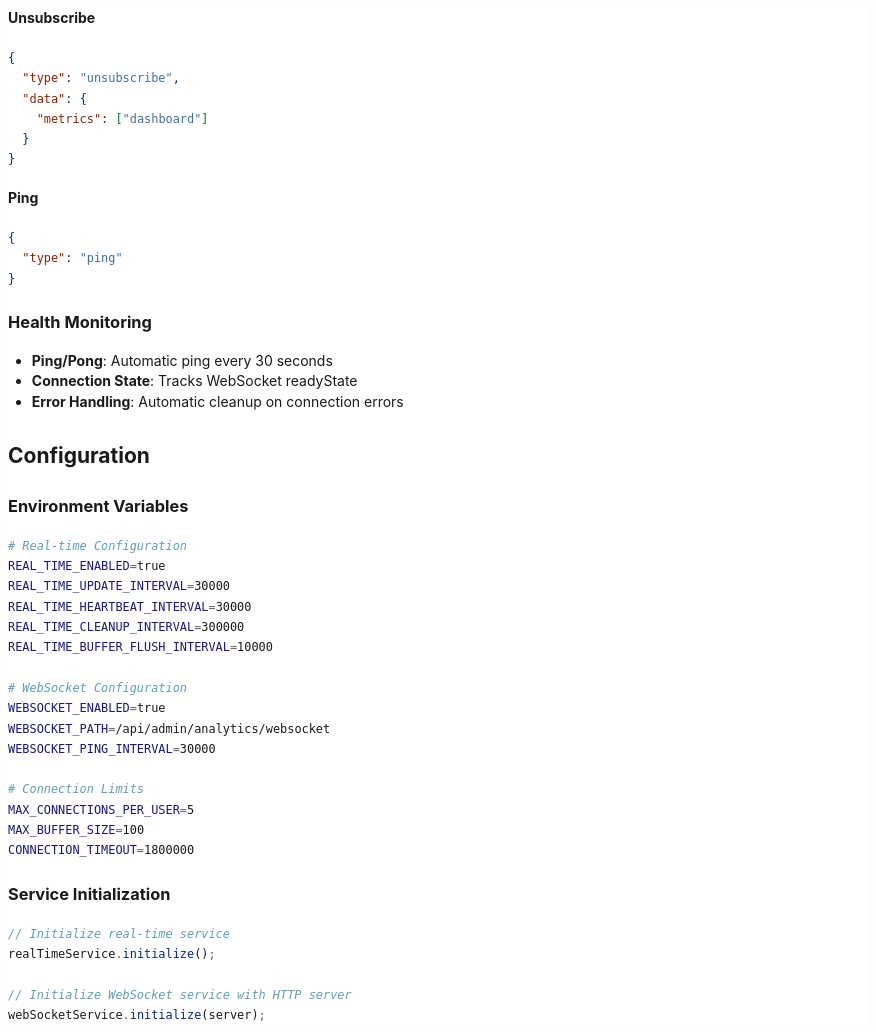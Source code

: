 #### Unsubscribe
```json
{
  "type": "unsubscribe",
  "data": {
    "metrics": ["dashboard"]
  }
}
```

#### Ping
```json
{
  "type": "ping"
}
```

### Health Monitoring

- **Ping/Pong**: Automatic ping every 30 seconds
- **Connection State**: Tracks WebSocket readyState
- **Error Handling**: Automatic cleanup on connection errors

## Configuration

### Environment Variables

```bash
# Real-time Configuration
REAL_TIME_ENABLED=true
REAL_TIME_UPDATE_INTERVAL=30000
REAL_TIME_HEARTBEAT_INTERVAL=30000
REAL_TIME_CLEANUP_INTERVAL=300000
REAL_TIME_BUFFER_FLUSH_INTERVAL=10000

# WebSocket Configuration
WEBSOCKET_ENABLED=true
WEBSOCKET_PATH=/api/admin/analytics/websocket
WEBSOCKET_PING_INTERVAL=30000

# Connection Limits
MAX_CONNECTIONS_PER_USER=5
MAX_BUFFER_SIZE=100
CONNECTION_TIMEOUT=1800000
```

### Service Initialization

```typescript
// Initialize real-time service
realTimeService.initialize();

// Initialize WebSocket service with HTTP server
webSocketService.initialize(server);
```
